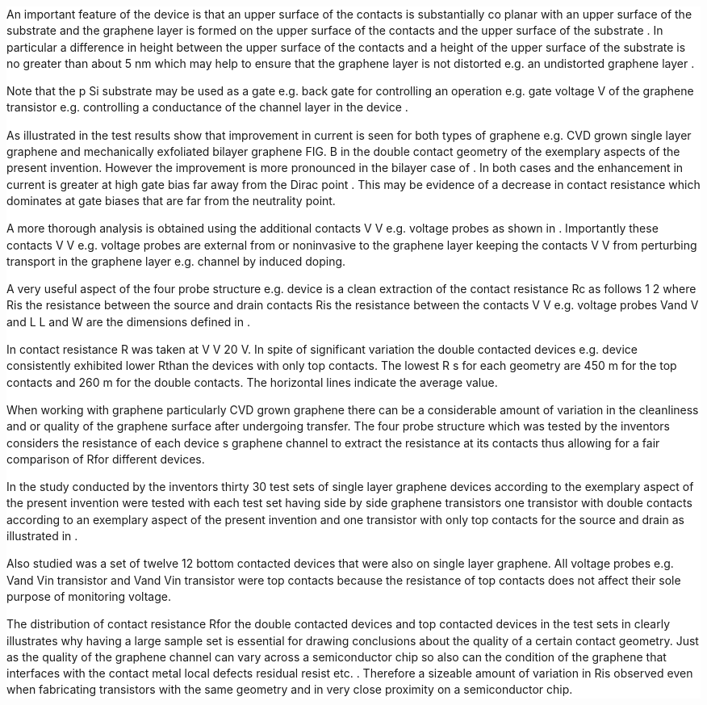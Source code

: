 An important feature of the device is that an upper surface of the contacts is substantially co planar with an upper surface of the substrate and the graphene layer is formed on the upper surface of the contacts and the upper surface of the substrate . In particular a difference in height between the upper surface of the contacts and a height of the upper surface of the substrate is no greater than about 5 nm which may help to ensure that the graphene layer is not distorted e.g. an undistorted graphene layer .

Note that the p Si substrate may be used as a gate e.g. back gate for controlling an operation e.g. gate voltage V of the graphene transistor e.g. controlling a conductance of the channel layer in the device .

As illustrated in the test results show that improvement in current is seen for both types of graphene e.g. CVD grown single layer graphene and mechanically exfoliated bilayer graphene FIG. B in the double contact geometry of the exemplary aspects of the present invention. However the improvement is more pronounced in the bilayer case of . In both cases and the enhancement in current is greater at high gate bias far away from the Dirac point . This may be evidence of a decrease in contact resistance which dominates at gate biases that are far from the neutrality point.

A more thorough analysis is obtained using the additional contacts V V e.g. voltage probes as shown in . Importantly these contacts V V e.g. voltage probes are external from or noninvasive to the graphene layer keeping the contacts V V from perturbing transport in the graphene layer e.g. channel by induced doping.

A very useful aspect of the four probe structure e.g. device is a clean extraction of the contact resistance Rc as follows 1 2 where Ris the resistance between the source and drain contacts Ris the resistance between the contacts V V e.g. voltage probes Vand V and L L and W are the dimensions defined in .

In contact resistance R was taken at V V 20 V. In spite of significant variation the double contacted devices e.g. device consistently exhibited lower Rthan the devices with only top contacts. The lowest R s for each geometry are 450 m for the top contacts and 260 m for the double contacts. The horizontal lines indicate the average value.

When working with graphene particularly CVD grown graphene there can be a considerable amount of variation in the cleanliness and or quality of the graphene surface after undergoing transfer. The four probe structure which was tested by the inventors considers the resistance of each device s graphene channel to extract the resistance at its contacts thus allowing for a fair comparison of Rfor different devices.

In the study conducted by the inventors thirty 30 test sets of single layer graphene devices according to the exemplary aspect of the present invention were tested with each test set having side by side graphene transistors one transistor with double contacts according to an exemplary aspect of the present invention and one transistor with only top contacts for the source and drain as illustrated in .

Also studied was a set of twelve 12 bottom contacted devices that were also on single layer graphene. All voltage probes e.g. Vand Vin transistor and Vand Vin transistor were top contacts because the resistance of top contacts does not affect their sole purpose of monitoring voltage.

The distribution of contact resistance Rfor the double contacted devices and top contacted devices in the test sets in clearly illustrates why having a large sample set is essential for drawing conclusions about the quality of a certain contact geometry. Just as the quality of the graphene channel can vary across a semiconductor chip so also can the condition of the graphene that interfaces with the contact metal local defects residual resist etc. . Therefore a sizeable amount of variation in Ris observed even when fabricating transistors with the same geometry and in very close proximity on a semiconductor chip.
